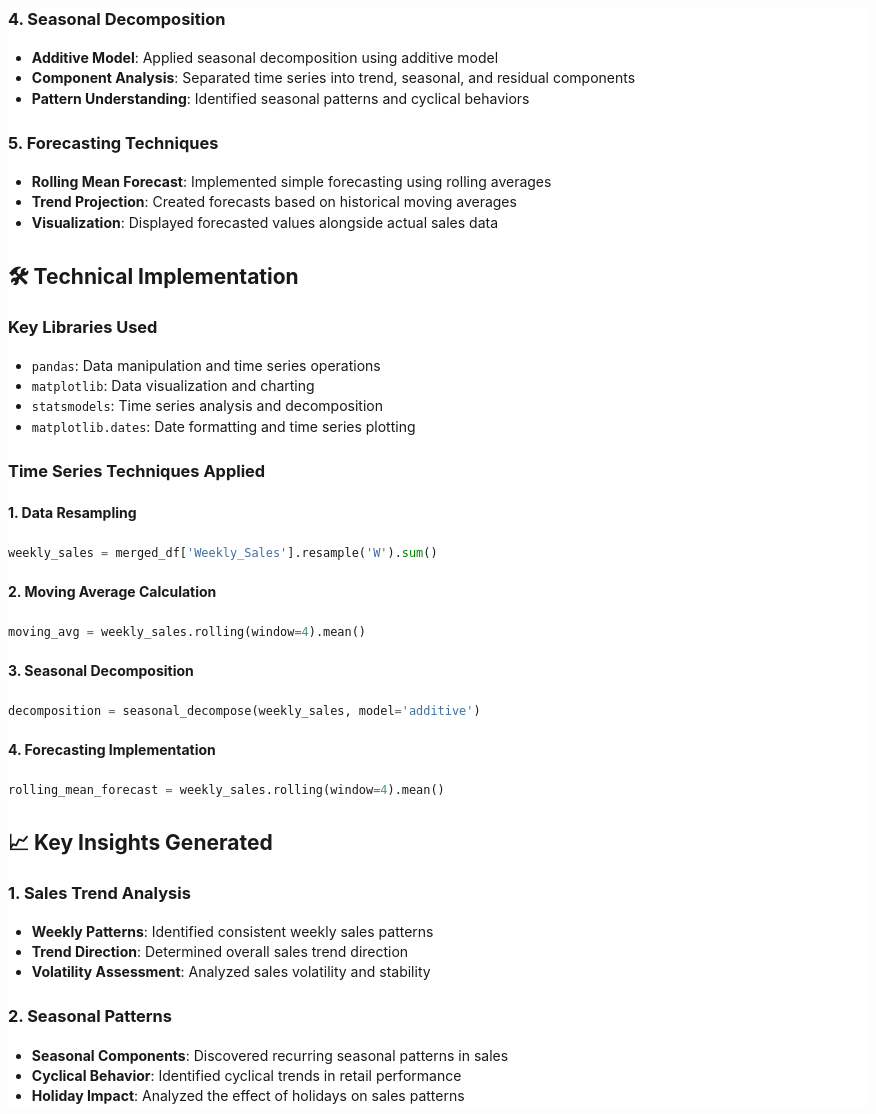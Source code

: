 ### 4. Seasonal Decomposition
- **Additive Model**: Applied seasonal decomposition using additive model
- **Component Analysis**: Separated time series into trend, seasonal, and residual components
- **Pattern Understanding**: Identified seasonal patterns and cyclical behaviors

### 5. Forecasting Techniques
- **Rolling Mean Forecast**: Implemented simple forecasting using rolling averages
- **Trend Projection**: Created forecasts based on historical moving averages
- **Visualization**: Displayed forecasted values alongside actual sales data

## 🛠️ Technical Implementation

### Key Libraries Used
- `pandas`: Data manipulation and time series operations
- `matplotlib`: Data visualization and charting
- `statsmodels`: Time series analysis and decomposition
- `matplotlib.dates`: Date formatting and time series plotting

### Time Series Techniques Applied

#### 1. Data Resampling
```python
weekly_sales = merged_df['Weekly_Sales'].resample('W').sum()
```

#### 2. Moving Average Calculation
```python
moving_avg = weekly_sales.rolling(window=4).mean()
```

#### 3. Seasonal Decomposition
```python
decomposition = seasonal_decompose(weekly_sales, model='additive')
```

#### 4. Forecasting Implementation
```python
rolling_mean_forecast = weekly_sales.rolling(window=4).mean()
```

## 📈 Key Insights Generated

### 1. Sales Trend Analysis
- **Weekly Patterns**: Identified consistent weekly sales patterns
- **Trend Direction**: Determined overall sales trend direction
- **Volatility Assessment**: Analyzed sales volatility and stability

### 2. Seasonal Patterns
- **Seasonal Components**: Discovered recurring seasonal patterns in sales
- **Cyclical Behavior**: Identified cyclical trends in retail performance
- **Holiday Impact**: Analyzed the effect of holidays on sales patterns
